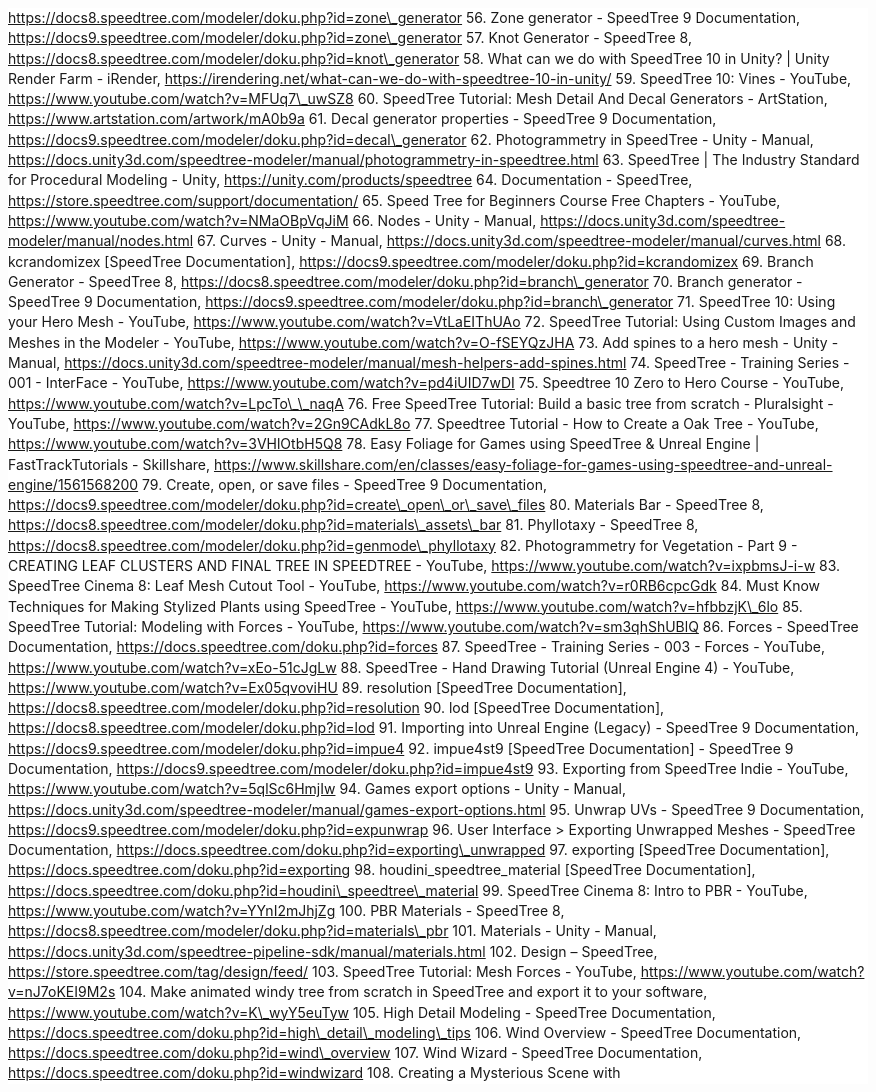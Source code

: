 https://docs8.speedtree.com/modeler/doku.php?id=zone\_generator 56\. Zone generator \- SpeedTree 9 Documentation, https://docs9.speedtree.com/modeler/doku.php?id=zone\_generator 57\. Knot Generator \- SpeedTree 8, https://docs8.speedtree.com/modeler/doku.php?id=knot\_generator 58\. What can we do with SpeedTree 10 in Unity? | Unity Render Farm \- iRender, https://irendering.net/what-can-we-do-with-speedtree-10-in-unity/ 59\. SpeedTree 10: Vines \- YouTube, https://www.youtube.com/watch?v=MFUq7\_uwSZ8 60\. SpeedTree Tutorial: Mesh Detail And Decal Generators \- ArtStation, https://www.artstation.com/artwork/mA0b9a 61\. Decal generator properties \- SpeedTree 9 Documentation, https://docs9.speedtree.com/modeler/doku.php?id=decal\_generator 62\. Photogrammetry in SpeedTree \- Unity \- Manual, https://docs.unity3d.com/speedtree-modeler/manual/photogrammetry-in-speedtree.html 63\. SpeedTree | The Industry Standard for Procedural Modeling \- Unity, https://unity.com/products/speedtree 64\. Documentation \- SpeedTree, https://store.speedtree.com/support/documentation/ 65\. Speed Tree for Beginners Course Free Chapters \- YouTube, https://www.youtube.com/watch?v=NMaOBpVqJiM 66\. Nodes \- Unity \- Manual, https://docs.unity3d.com/speedtree-modeler/manual/nodes.html 67\. Curves \- Unity \- Manual, https://docs.unity3d.com/speedtree-modeler/manual/curves.html 68\. kcrandomizex \[SpeedTree Documentation\], https://docs9.speedtree.com/modeler/doku.php?id=kcrandomizex 69\. Branch Generator \- SpeedTree 8, https://docs8.speedtree.com/modeler/doku.php?id=branch\_generator 70\. Branch generator \- SpeedTree 9 Documentation, https://docs9.speedtree.com/modeler/doku.php?id=branch\_generator 71\. SpeedTree 10: Using your Hero Mesh \- YouTube, https://www.youtube.com/watch?v=VtLaEIThUAo 72\. SpeedTree Tutorial: Using Custom Images and Meshes in the Modeler \- YouTube, https://www.youtube.com/watch?v=O-fSEYQzJHA 73\. Add spines to a hero mesh \- Unity \- Manual, https://docs.unity3d.com/speedtree-modeler/manual/mesh-helpers-add-spines.html 74\. SpeedTree \- Training Series \- 001 \- InterFace \- YouTube, https://www.youtube.com/watch?v=pd4iUID7wDI 75\. Speedtree 10 Zero to Hero Course \- YouTube, https://www.youtube.com/watch?v=LpcTo\_\_naqA 76\. Free SpeedTree Tutorial: Build a basic tree from scratch \- Pluralsight \- YouTube, https://www.youtube.com/watch?v=2Gn9CAdkL8o 77\. Speedtree Tutorial \- How to Create a Oak Tree \- YouTube, https://www.youtube.com/watch?v=3VHlOtbH5Q8 78\. Easy Foliage for Games using SpeedTree & Unreal Engine | FastTrackTutorials \- Skillshare, https://www.skillshare.com/en/classes/easy-foliage-for-games-using-speedtree-and-unreal-engine/1561568200 79\. Create, open, or save files \- SpeedTree 9 Documentation, https://docs9.speedtree.com/modeler/doku.php?id=create\_open\_or\_save\_files 80\. Materials Bar \- SpeedTree 8, https://docs8.speedtree.com/modeler/doku.php?id=materials\_assets\_bar 81\. Phyllotaxy \- SpeedTree 8, https://docs8.speedtree.com/modeler/doku.php?id=genmode\_phyllotaxy 82\. Photogrammetry for Vegetation \- Part 9 \- CREATING LEAF CLUSTERS AND FINAL TREE IN SPEEDTREE \- YouTube, https://www.youtube.com/watch?v=ixpbmsJ-i-w 83\. SpeedTree Cinema 8: Leaf Mesh Cutout Tool \- YouTube, https://www.youtube.com/watch?v=r0RB6cpcGdk 84\. Must Know Techniques for Making Stylized Plants using SpeedTree \- YouTube, https://www.youtube.com/watch?v=hfbbzjK\_6lo 85\. SpeedTree Tutorial: Modeling with Forces \- YouTube, https://www.youtube.com/watch?v=sm3qhShUBlQ 86\. Forces \- SpeedTree Documentation, https://docs.speedtree.com/doku.php?id=forces 87\. SpeedTree \- Training Series \- 003 \- Forces \- YouTube, https://www.youtube.com/watch?v=xEo-51cJgLw 88\. SpeedTree \- Hand Drawing Tutorial (Unreal Engine 4\) \- YouTube, https://www.youtube.com/watch?v=Ex05qvoviHU 89\. resolution \[SpeedTree Documentation\], https://docs8.speedtree.com/modeler/doku.php?id=resolution 90\. lod \[SpeedTree Documentation\], https://docs8.speedtree.com/modeler/doku.php?id=lod 91\. Importing into Unreal Engine (Legacy) \- SpeedTree 9 Documentation, https://docs9.speedtree.com/modeler/doku.php?id=impue4 92\. impue4st9 \[SpeedTree Documentation\] \- SpeedTree 9 Documentation, https://docs9.speedtree.com/modeler/doku.php?id=impue4st9 93\. Exporting from SpeedTree Indie \- YouTube, https://www.youtube.com/watch?v=5qlSc6HmjIw 94\. Games export options \- Unity \- Manual, https://docs.unity3d.com/speedtree-modeler/manual/games-export-options.html 95\. Unwrap UVs \- SpeedTree 9 Documentation, https://docs9.speedtree.com/modeler/doku.php?id=expunwrap 96\. User Interface \> Exporting Unwrapped Meshes \- SpeedTree Documentation, https://docs.speedtree.com/doku.php?id=exporting\_unwrapped 97\. exporting \[SpeedTree Documentation\], https://docs.speedtree.com/doku.php?id=exporting 98\. houdini\_speedtree\_material \[SpeedTree Documentation\], https://docs.speedtree.com/doku.php?id=houdini\_speedtree\_material 99\. SpeedTree Cinema 8: Intro to PBR \- YouTube, https://www.youtube.com/watch?v=YYnI2mJhjZg 100\. PBR Materials \- SpeedTree 8, https://docs8.speedtree.com/modeler/doku.php?id=materials\_pbr 101\. Materials \- Unity \- Manual, https://docs.unity3d.com/speedtree-pipeline-sdk/manual/materials.html 102\. Design – SpeedTree, https://store.speedtree.com/tag/design/feed/ 103\. SpeedTree Tutorial: Mesh Forces \- YouTube, https://www.youtube.com/watch?v=nJ7oKEI9M2s 104\. Make animated windy tree from scratch in SpeedTree and export it to your software, https://www.youtube.com/watch?v=K\_wyY5euTyw 105\. High Detail Modeling \- SpeedTree Documentation, https://docs.speedtree.com/doku.php?id=high\_detail\_modeling\_tips 106\. Wind Overview \- SpeedTree Documentation, https://docs.speedtree.com/doku.php?id=wind\_overview 107\. Wind Wizard \- SpeedTree Documentation, https://docs.speedtree.com/doku.php?id=windwizard 108\. Creating a Mysterious Scene with